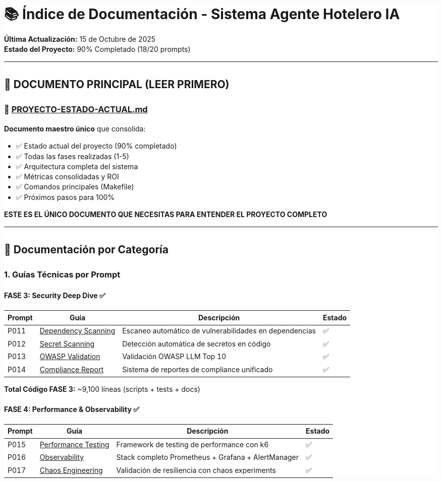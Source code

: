 # 📚 Índice de Documentación - Sistema Agente Hotelero IA

**Última Actualización:** 15 de Octubre de 2025  
**Estado del Proyecto:** 90% Completado (18/20 prompts)

---

## 🎯 DOCUMENTO PRINCIPAL (LEER PRIMERO)

### 📘 [PROYECTO-ESTADO-ACTUAL.md](PROYECTO-ESTADO-ACTUAL.md)

**Documento maestro único** que consolida:
- ✅ Estado actual del proyecto (90% completado)
- ✅ Todas las fases realizadas (1-5)
- ✅ Arquitectura completa del sistema
- ✅ Métricas consolidadas y ROI
- ✅ Comandos principales (Makefile)
- ✅ Próximos pasos para 100%

**ESTE ES EL ÚNICO DOCUMENTO QUE NECESITAS PARA ENTENDER EL PROYECTO COMPLETO**

---

## 📖 Documentación por Categoría

### 1. Guías Técnicas por Prompt

#### FASE 3: Security Deep Dive ✅

| Prompt | Guía | Descripción | Estado |
|--------|------|-------------|--------|
| P011 | [Dependency Scanning](P011-DEPENDENCY-SCAN-GUIDE.md) | Escaneo automático de vulnerabilidades en dependencias | ✅ |
| P012 | [Secret Scanning](P012-SECRET-SCANNING-GUIDE.md) | Detección automática de secretos en código | ✅ |
| P013 | [OWASP Validation](P013-OWASP-VALIDATION-GUIDE.md) | Validación OWASP LLM Top 10 | ✅ |
| P014 | [Compliance Report](P014-COMPLIANCE-REPORT-GUIDE.md) | Sistema de reportes de compliance unificado | ✅ |

**Total Código FASE 3:** ~9,100 líneas (scripts + tests + docs)

#### FASE 4: Performance & Observability ✅

| Prompt | Guía | Descripción | Estado |
|--------|------|-------------|--------|
| P015 | [Performance Testing](P015-PERFORMANCE-TESTING-GUIDE.md) | Framework de testing de performance con k6 | ✅ |
| P016 | [Observability](P016-OBSERVABILITY-GUIDE.md) | Stack completo Prometheus + Grafana + AlertManager | ✅ |
| P017 | [Chaos Engineering](P017-CHAOS-ENGINEERING-GUIDE.md) | Validación de resiliencia con chaos experiments | ✅ |

